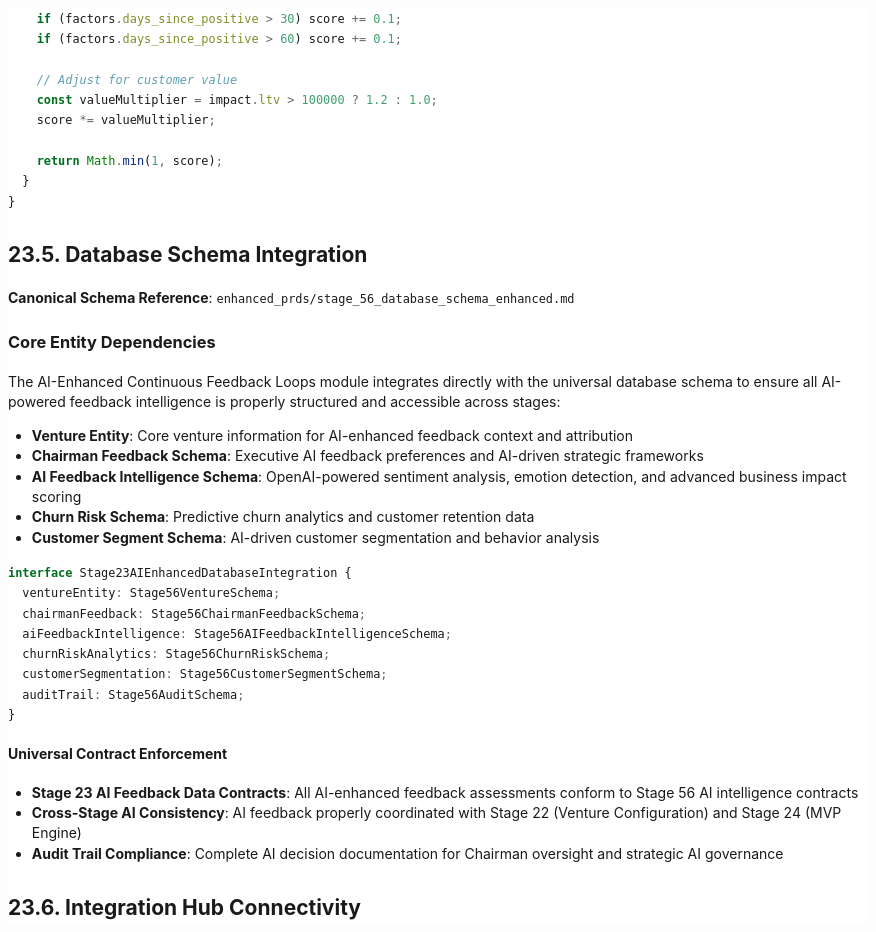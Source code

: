 ```typescript
    if (factors.days_since_positive > 30) score += 0.1;
    if (factors.days_since_positive > 60) score += 0.1;
    
    // Adjust for customer value
    const valueMultiplier = impact.ltv > 100000 ? 1.2 : 1.0;
    score *= valueMultiplier;
    
    return Math.min(1, score);
  }
}
```

## 23.5. Database Schema Integration

**Canonical Schema Reference**: `enhanced_prds/stage_56_database_schema_enhanced.md`

### Core Entity Dependencies

The AI-Enhanced Continuous Feedback Loops module integrates directly with the universal database schema to ensure all AI-powered feedback intelligence is properly structured and accessible across stages:

- **Venture Entity**: Core venture information for AI-enhanced feedback context and attribution
- **Chairman Feedback Schema**: Executive AI feedback preferences and AI-driven strategic frameworks
- **AI Feedback Intelligence Schema**: OpenAI-powered sentiment analysis, emotion detection, and advanced business impact scoring
- **Churn Risk Schema**: Predictive churn analytics and customer retention data
- **Customer Segment Schema**: AI-driven customer segmentation and behavior analysis

```typescript
interface Stage23AIEnhancedDatabaseIntegration {
  ventureEntity: Stage56VentureSchema;
  chairmanFeedback: Stage56ChairmanFeedbackSchema;  
  aiFeedbackIntelligence: Stage56AIFeedbackIntelligenceSchema;
  churnRiskAnalytics: Stage56ChurnRiskSchema;
  customerSegmentation: Stage56CustomerSegmentSchema;
  auditTrail: Stage56AuditSchema;
}
```

#### Universal Contract Enforcement

- **Stage 23 AI Feedback Data Contracts**: All AI-enhanced feedback assessments conform to Stage 56 AI intelligence contracts
- **Cross-Stage AI Consistency**: AI feedback properly coordinated with Stage 22 (Venture Configuration) and Stage 24 (MVP Engine)
- **Audit Trail Compliance**: Complete AI decision documentation for Chairman oversight and strategic AI governance

## 23.6. Integration Hub Connectivity  

